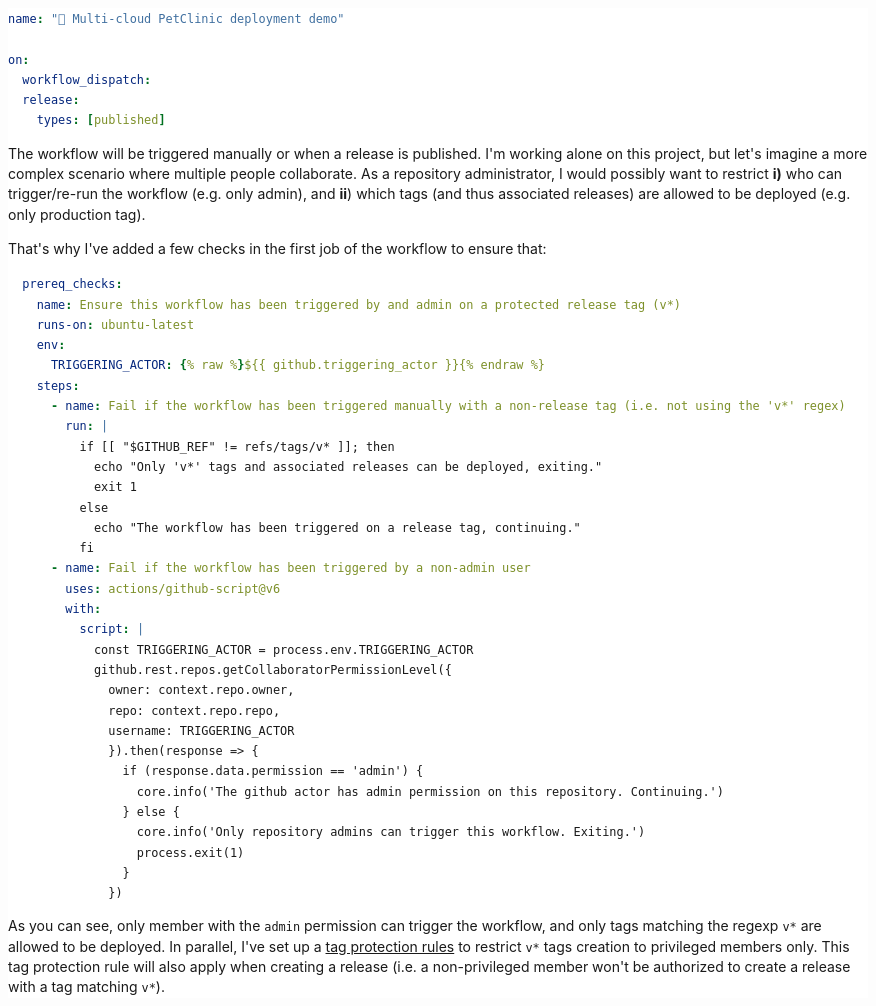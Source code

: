 ```yaml
name: "🚀 Multi-cloud PetClinic deployment demo"

on:
  workflow_dispatch:
  release:
    types: [published]
```

The workflow will be triggered manually or when a release is published. I'm working alone on this project, but let's imagine a more complex scenario where multiple people collaborate. As a repository administrator, I would possibly want to restrict __i)__ who can trigger/re-run the workflow (e.g. only admin), and __ii__) which tags (and thus associated releases) are allowed to be deployed (e.g. only production tag).

That's why I've added a few checks in the first job of the workflow to ensure that:

```yaml
  prereq_checks:
    name: Ensure this workflow has been triggered by and admin on a protected release tag (v*)
    runs-on: ubuntu-latest
    env:
      TRIGGERING_ACTOR: {% raw %}${{ github.triggering_actor }}{% endraw %}
    steps:
      - name: Fail if the workflow has been triggered manually with a non-release tag (i.e. not using the 'v*' regex)
        run: |
          if [[ "$GITHUB_REF" != refs/tags/v* ]]; then
            echo "Only 'v*' tags and associated releases can be deployed, exiting."
            exit 1
          else
            echo "The workflow has been triggered on a release tag, continuing."
          fi
      - name: Fail if the workflow has been triggered by a non-admin user
        uses: actions/github-script@v6
        with:
          script: |
            const TRIGGERING_ACTOR = process.env.TRIGGERING_ACTOR
            github.rest.repos.getCollaboratorPermissionLevel({
              owner: context.repo.owner,
              repo: context.repo.repo,
              username: TRIGGERING_ACTOR
              }).then(response => {
                if (response.data.permission == 'admin') {
                  core.info('The github actor has admin permission on this repository. Continuing.')
                } else {
                  core.info('Only repository admins can trigger this workflow. Exiting.')
                  process.exit(1)
                }
              })
```

As you can see, only member with the `admin` permission can trigger the workflow, and only tags matching the regexp `v*` are allowed to be deployed. In parallel, I've set up a [tag protection rules](https://docs.github.com/en/enterprise-cloud@latest/repositories/managing-your-repositorys-settings-and-features/managing-repository-settings/configuring-tag-protection-rules) to restrict `v*` tags creation to privileged members only. This tag protection rule will also apply when creating a release (i.e. a non-privileged member won't be authorized to create a release with a tag matching `v*`).
